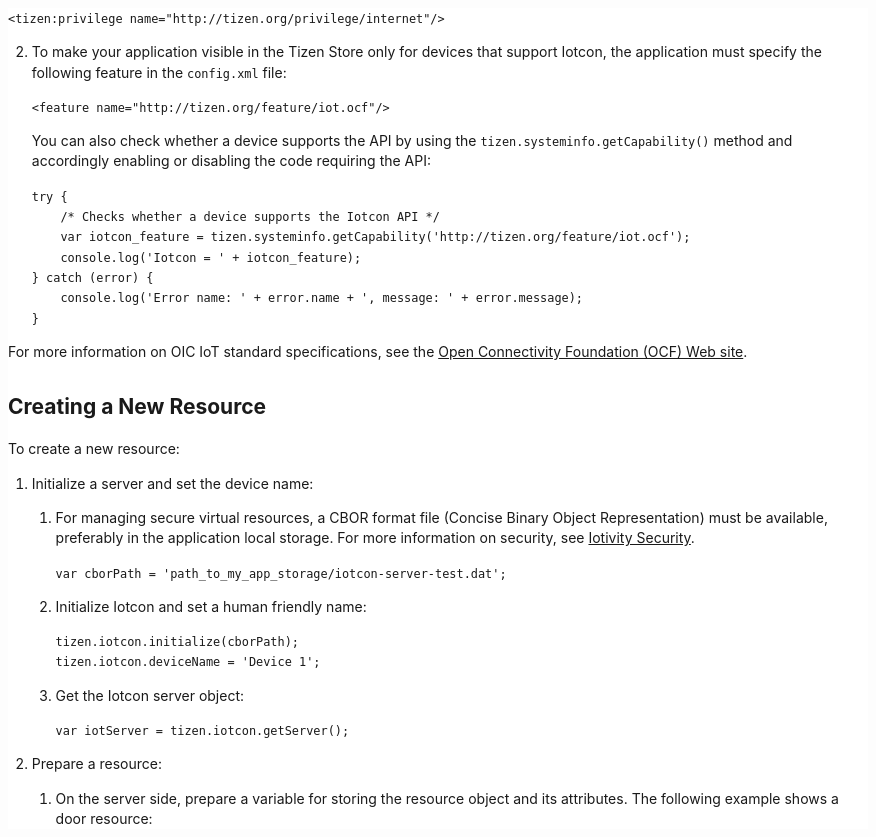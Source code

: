    ```
   <tizen:privilege name="http://tizen.org/privilege/internet"/>
   ```

2. To make your application visible in the Tizen Store only for devices that support Iotcon, the application must specify the following feature in the `config.xml` file:

   ```
   <feature name="http://tizen.org/feature/iot.ocf"/>
   ```

   You can also check whether a device supports the API by using the `tizen.systeminfo.getCapability()` method and accordingly enabling or disabling the code requiring the API:

   ```
   try {
       /* Checks whether a device supports the Iotcon API */
       var iotcon_feature = tizen.systeminfo.getCapability('http://tizen.org/feature/iot.ocf');
       console.log('Iotcon = ' + iotcon_feature);
   } catch (error) {
       console.log('Error name: ' + error.name + ', message: ' + error.message);
   }
   ```

For more information on OIC IoT standard specifications, see the [Open Connectivity Foundation (OCF) Web site](https://openconnectivity.org/).

## Creating a New Resource

To create a new resource:

1. Initialize a server and set the device name:

   1. For managing secure virtual resources, a CBOR format file (Concise Binary Object Representation) must be	available, preferably in the application local storage. For more information on security, see [Iotivity Security](https://wiki.iotivity.org/iotivity_security).

      ```
      var cborPath = 'path_to_my_app_storage/iotcon-server-test.dat';
      ```

   2. Initialize Iotcon and set a human friendly name:

      ```
      tizen.iotcon.initialize(cborPath);
      tizen.iotcon.deviceName = 'Device 1';
      ```

   3. Get the Iotcon server object:

      ```
      var iotServer = tizen.iotcon.getServer();
      ```

2. Prepare a resource:

   1. On the server side, prepare a variable for storing the resource object and its attributes. The following example shows a door resource:
